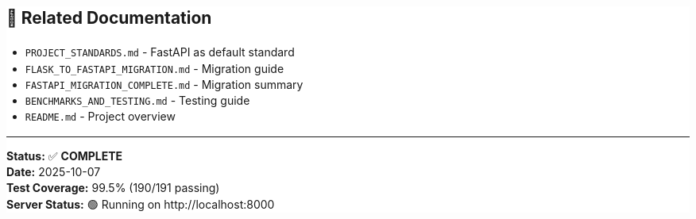 
## 📝 Related Documentation

- `PROJECT_STANDARDS.md` - FastAPI as default standard
- `FLASK_TO_FASTAPI_MIGRATION.md` - Migration guide
- `FASTAPI_MIGRATION_COMPLETE.md` - Migration summary
- `BENCHMARKS_AND_TESTING.md` - Testing guide
- `README.md` - Project overview

---

**Status:** ✅ **COMPLETE**  
**Date:** 2025-10-07  
**Test Coverage:** 99.5% (190/191 passing)  
**Server Status:** 🟢 Running on http://localhost:8000

